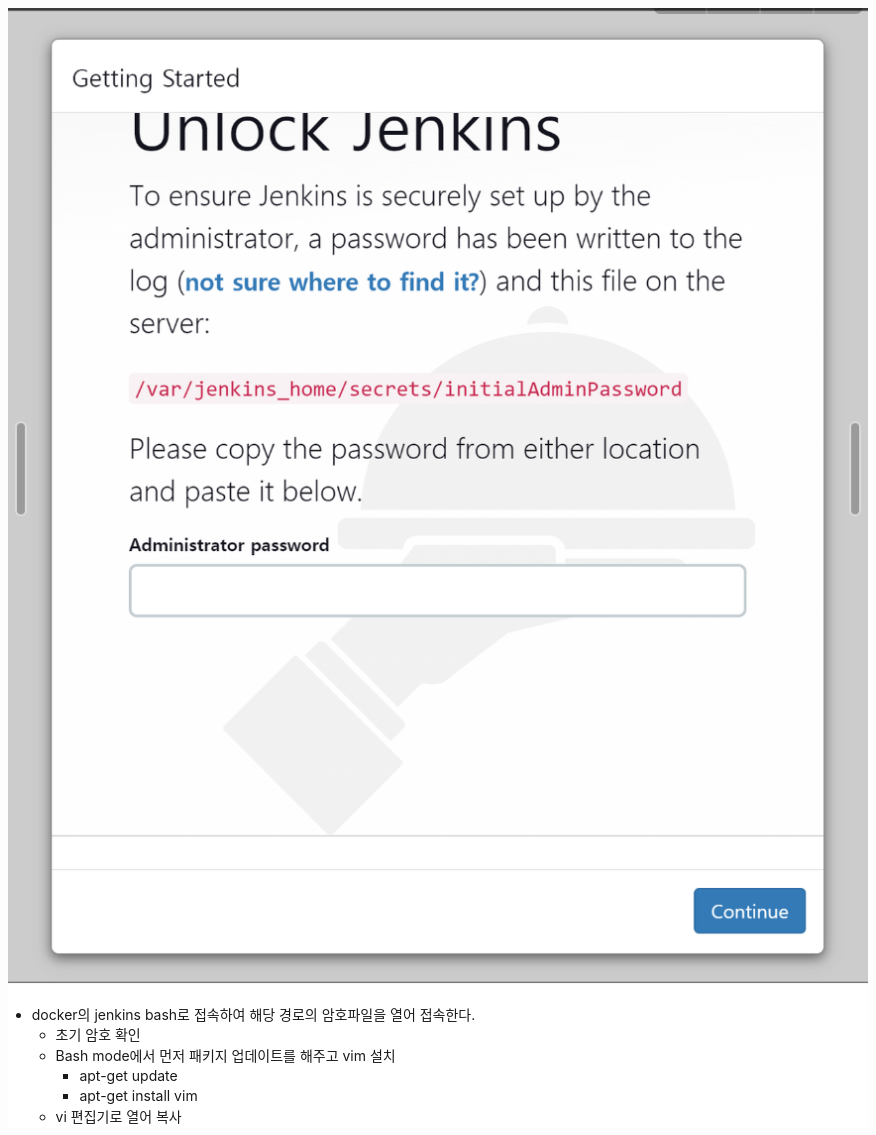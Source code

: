 ![Untitled](/assets/img/2023-10-46/Untitled%203.png)

- docker의 jenkins bash로 접속하여 해당 경로의 암호파일을 열어 접속한다.
    - 초기 암호 확인
    - Bash mode에서 먼저 패키지 업데이트를 해주고 vim 설치
        - apt-get update
        - apt-get install vim
    - vi 편집기로 열어 복사
    